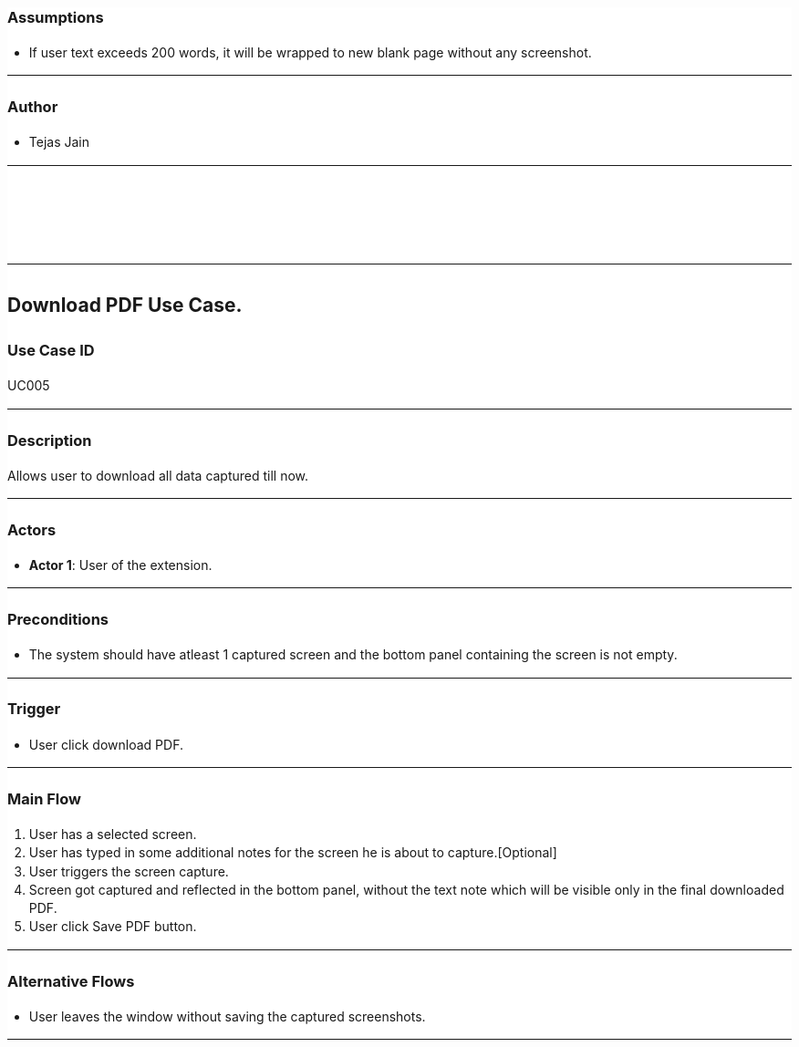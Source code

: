 ### Assumptions
- If user text exceeds 200 words, it will be wrapped to new blank page without any screenshot.
---

### Author
- Tejas Jain
---
<br><br>
---
---


## Download PDF Use Case.

### Use Case ID
UC005

---
### Description
Allows user to download all data captured till now.

---
### Actors
- **Actor 1**: User of the extension.

---
### Preconditions
- The system should have atleast 1 captured screen and the bottom panel containing the screen is not empty.

---
### Trigger
- User click download PDF.

---
### Main Flow
1. User has a selected screen.
2. User has typed in some additional notes for the screen he is about to capture.[Optional]
3. User triggers the screen capture.
4. Screen got captured and reflected in the bottom panel, without the text note which will be visible only in the final downloaded PDF.
5. User click Save PDF button.

---
### Alternative Flows
- User leaves the window without saving the captured screenshots.

---